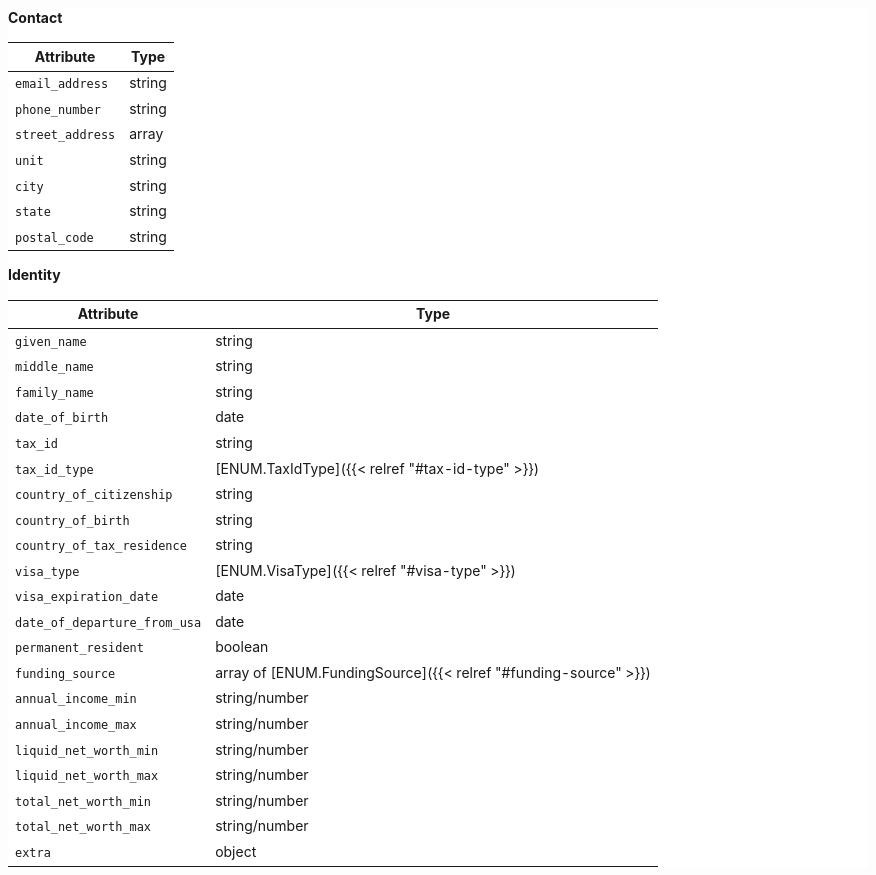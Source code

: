 **Contact**

| Attribute        | Type   |
| ---------------- | ------ |
| `email_address`  | string |
| `phone_number`   | string |
| `street_address` | array  |
| `unit`           | string |
| `city`           | string |
| `state`          | string |
| `postal_code`    | string |

**Identity**

| Attribute                    | Type                                                            |
| ---------------------------- | --------------------------------------------------------------- |
| `given_name`                 | string                                                          |
| `middle_name`                | string                                                          |
| `family_name`                | string                                                          |
| `date_of_birth`              | date                                                            |
| `tax_id`                     | string                                                          |
| `tax_id_type`                | [ENUM.TaxIdType]({{< relref "#tax-id-type" >}})                 |
| `country_of_citizenship`     | string                                                          |
| `country_of_birth`           | string                                                          |
| `country_of_tax_residence`   | string                                                          |
| `visa_type`                  | [ENUM.VisaType]({{< relref "#visa-type" >}})                    |
| `visa_expiration_date`       | date                                                            |
| `date_of_departure_from_usa` | date                                                            |
| `permanent_resident`         | boolean                                                         |
| `funding_source`             | array of [ENUM.FundingSource]({{< relref "#funding-source" >}}) |
| `annual_income_min`          | string/number                                                   |
| `annual_income_max`          | string/number                                                   |
| `liquid_net_worth_min`       | string/number                                                   |
| `liquid_net_worth_max`       | string/number                                                   |
| `total_net_worth_min`        | string/number                                                   |
| `total_net_worth_max`        | string/number                                                   |
| `extra`                      | object                                                          |
